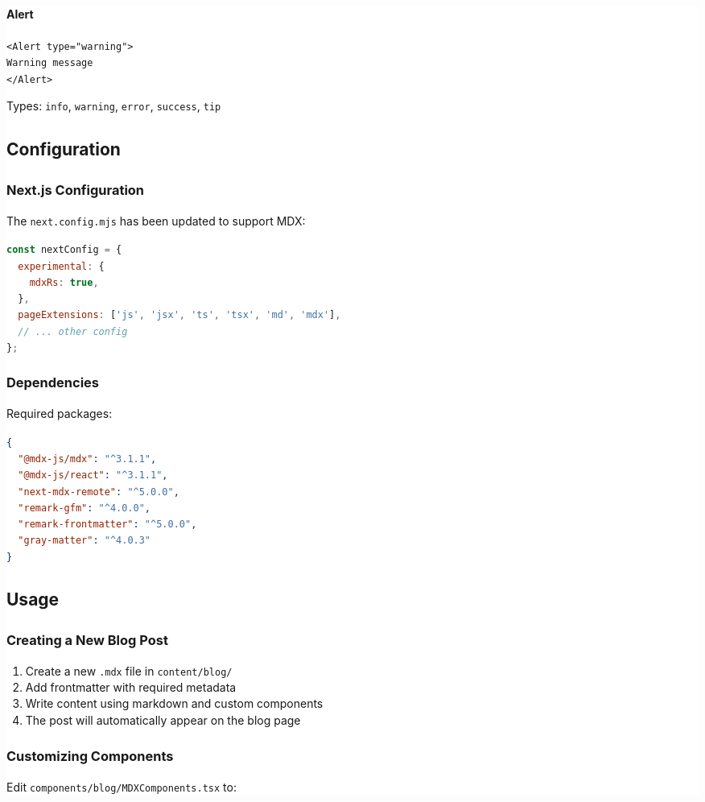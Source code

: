 #### Alert
```mdx
<Alert type="warning">
Warning message
</Alert>
```

Types: `info`, `warning`, `error`, `success`, `tip`

## Configuration

### Next.js Configuration

The `next.config.mjs` has been updated to support MDX:

```javascript
const nextConfig = {
  experimental: {
    mdxRs: true,
  },
  pageExtensions: ['js', 'jsx', 'ts', 'tsx', 'md', 'mdx'],
  // ... other config
};
```

### Dependencies

Required packages:

```json
{
  "@mdx-js/mdx": "^3.1.1",
  "@mdx-js/react": "^3.1.1",
  "next-mdx-remote": "^5.0.0",
  "remark-gfm": "^4.0.0",
  "remark-frontmatter": "^5.0.0",
  "gray-matter": "^4.0.3"
}
```

## Usage

### Creating a New Blog Post

1. Create a new `.mdx` file in `content/blog/`
2. Add frontmatter with required metadata
3. Write content using markdown and custom components
4. The post will automatically appear on the blog page

### Customizing Components

Edit `components/blog/MDXComponents.tsx` to:

